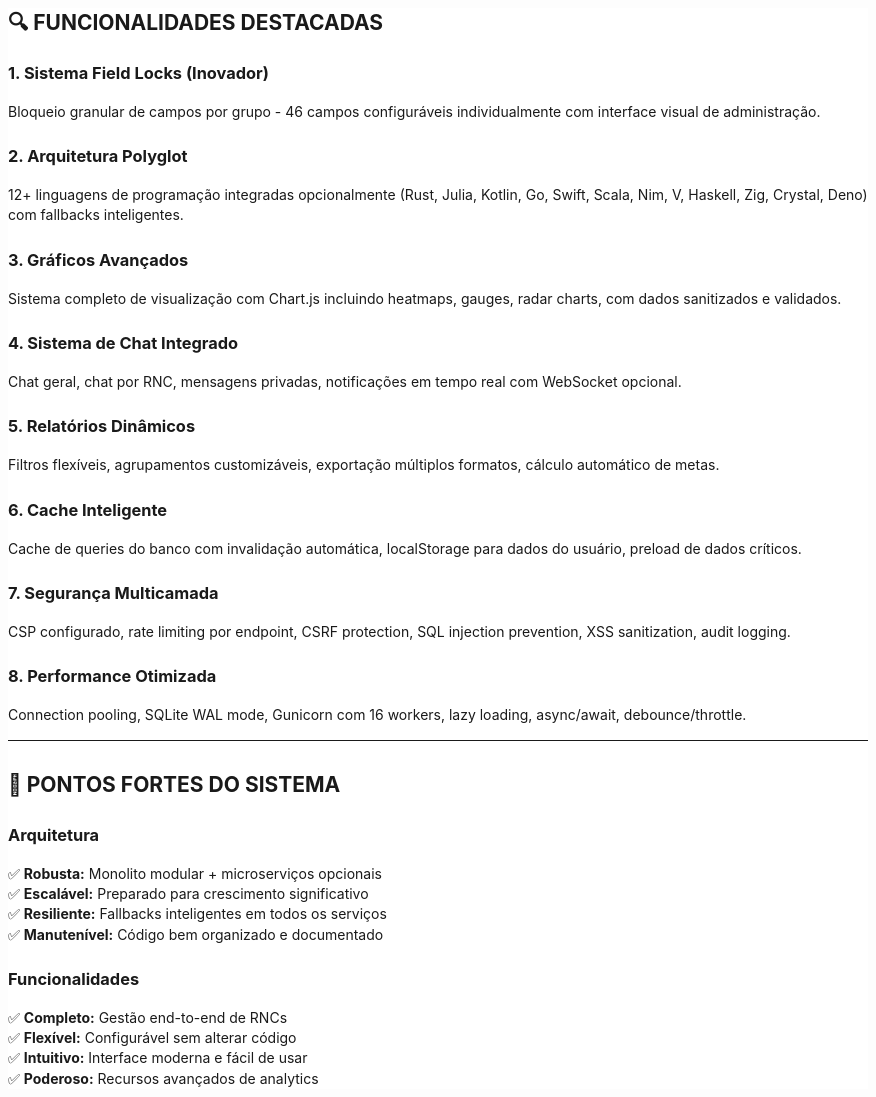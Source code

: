 
## 🔍 FUNCIONALIDADES DESTACADAS

### **1. Sistema Field Locks (Inovador)**
Bloqueio granular de campos por grupo - 46 campos configuráveis individualmente com interface visual de administração.

### **2. Arquitetura Polyglot**
12+ linguagens de programação integradas opcionalmente (Rust, Julia, Kotlin, Go, Swift, Scala, Nim, V, Haskell, Zig, Crystal, Deno) com fallbacks inteligentes.

### **3. Gráficos Avançados**
Sistema completo de visualização com Chart.js incluindo heatmaps, gauges, radar charts, com dados sanitizados e validados.

### **4. Sistema de Chat Integrado**
Chat geral, chat por RNC, mensagens privadas, notificações em tempo real com WebSocket opcional.

### **5. Relatórios Dinâmicos**
Filtros flexíveis, agrupamentos customizáveis, exportação múltiplos formatos, cálculo automático de metas.

### **6. Cache Inteligente**
Cache de queries do banco com invalidação automática, localStorage para dados do usuário, preload de dados críticos.

### **7. Segurança Multicamada**
CSP configurado, rate limiting por endpoint, CSRF protection, SQL injection prevention, XSS sanitization, audit logging.

### **8. Performance Otimizada**
Connection pooling, SQLite WAL mode, Gunicorn com 16 workers, lazy loading, async/await, debounce/throttle.

---

## 🎯 PONTOS FORTES DO SISTEMA

### **Arquitetura**
✅ **Robusta:** Monolito modular + microserviços opcionais  
✅ **Escalável:** Preparado para crescimento significativo  
✅ **Resiliente:** Fallbacks inteligentes em todos os serviços  
✅ **Manutenível:** Código bem organizado e documentado  

### **Funcionalidades**
✅ **Completo:** Gestão end-to-end de RNCs  
✅ **Flexível:** Configurável sem alterar código  
✅ **Intuitivo:** Interface moderna e fácil de usar  
✅ **Poderoso:** Recursos avançados de analytics  
